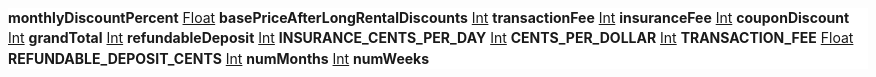 <td></td>
</tr>
<tr>
<td colspan="2" valign="top"><strong>monthlyDiscountPercent</strong></td>
<td valign="top"><a href="#float">Float</a></td>
<td></td>
</tr>
<tr>
<td colspan="2" valign="top"><strong>basePriceAfterLongRentalDiscounts</strong></td>
<td valign="top"><a href="#int">Int</a></td>
<td></td>
</tr>
<tr>
<td colspan="2" valign="top"><strong>transactionFee</strong></td>
<td valign="top"><a href="#int">Int</a></td>
<td></td>
</tr>
<tr>
<td colspan="2" valign="top"><strong>insuranceFee</strong></td>
<td valign="top"><a href="#int">Int</a></td>
<td></td>
</tr>
<tr>
<td colspan="2" valign="top"><strong>couponDiscount</strong></td>
<td valign="top"><a href="#int">Int</a></td>
<td></td>
</tr>
<tr>
<td colspan="2" valign="top"><strong>grandTotal</strong></td>
<td valign="top"><a href="#int">Int</a></td>
<td></td>
</tr>
<tr>
<td colspan="2" valign="top"><strong>refundableDeposit</strong></td>
<td valign="top"><a href="#int">Int</a></td>
<td></td>
</tr>
<tr>
<td colspan="2" valign="top"><strong>INSURANCE_CENTS_PER_DAY</strong></td>
<td valign="top"><a href="#int">Int</a></td>
<td></td>
</tr>
<tr>
<td colspan="2" valign="top"><strong>CENTS_PER_DOLLAR</strong></td>
<td valign="top"><a href="#int">Int</a></td>
<td></td>
</tr>
<tr>
<td colspan="2" valign="top"><strong>TRANSACTION_FEE</strong></td>
<td valign="top"><a href="#float">Float</a></td>
<td></td>
</tr>
<tr>
<td colspan="2" valign="top"><strong>REFUNDABLE_DEPOSIT_CENTS</strong></td>
<td valign="top"><a href="#int">Int</a></td>
<td></td>
</tr>
<tr>
<td colspan="2" valign="top"><strong>numMonths</strong></td>
<td valign="top"><a href="#int">Int</a></td>
<td></td>
</tr>
<tr>
<td colspan="2" valign="top"><strong>numWeeks</strong></td>
